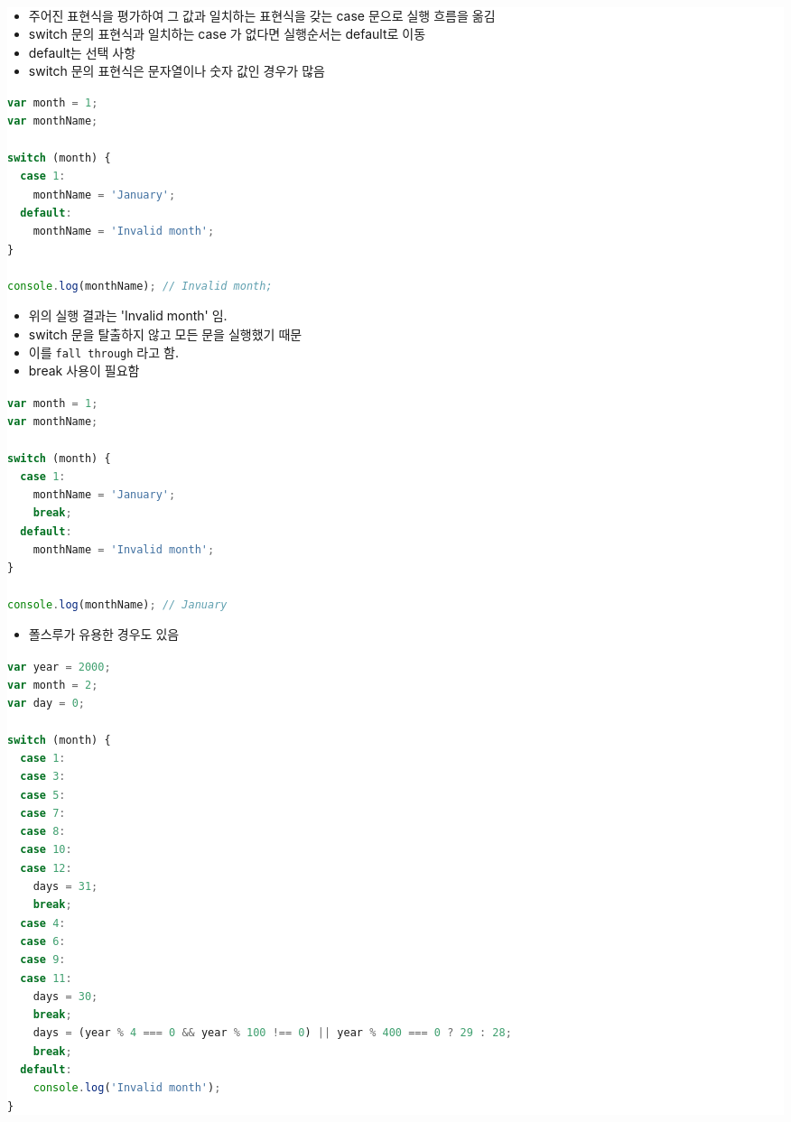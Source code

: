 - 주어진 표현식을 평가하여 그 값과 일치하는 표현식을 갖는 case 문으로 실행 흐름을 옮김
- switch 문의 표현식과 일치하는 case 가 없다면 실행순서는 default로 이동
- default는 선택 사항
- switch 문의 표현식은 문자열이나 숫자 값인 경우가 많음

```javascript
var month = 1;
var monthName;

switch (month) {
  case 1:
    monthName = 'January';
  default:
    monthName = 'Invalid month';
}

console.log(monthName); // Invalid month;
```

- 위의 실행 결과는 'Invalid month' 임.
- switch 문을 탈출하지 않고 모든 문을 실행했기 때문
- 이를 `fall through` 라고 함.
- break 사용이 필요함

```javascript
var month = 1;
var monthName;

switch (month) {
  case 1:
    monthName = 'January';
    break;
  default:
    monthName = 'Invalid month';
}

console.log(monthName); // January
```

- 폴스루가 유용한 경우도 있음

```javascript
var year = 2000;
var month = 2;
var day = 0;

switch (month) {
  case 1:
  case 3:
  case 5:
  case 7:
  case 8:
  case 10:
  case 12:
    days = 31;
    break;
  case 4:
  case 6:
  case 9:
  case 11:
    days = 30;
    break;
    days = (year % 4 === 0 && year % 100 !== 0) || year % 400 === 0 ? 29 : 28;
    break;
  default:
    console.log('Invalid month');
}
```
